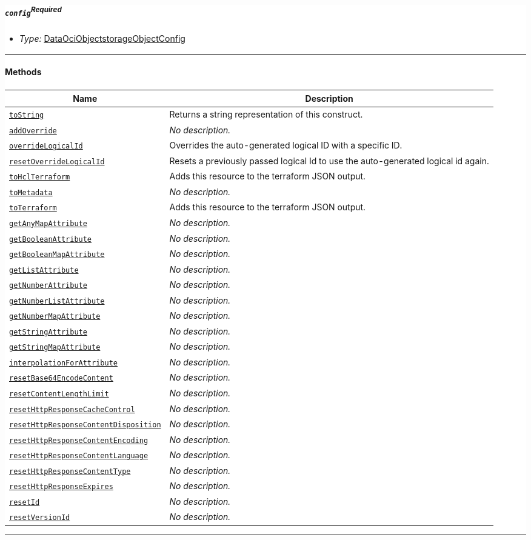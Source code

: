 
##### `config`<sup>Required</sup> <a name="config" id="rhizo-co-terraform-provider-oci.dataOciObjectstorageObject.DataOciObjectstorageObject.Initializer.parameter.config"></a>

- *Type:* <a href="#rhizo-co-terraform-provider-oci.dataOciObjectstorageObject.DataOciObjectstorageObjectConfig">DataOciObjectstorageObjectConfig</a>

---

#### Methods <a name="Methods" id="Methods"></a>

| **Name** | **Description** |
| --- | --- |
| <code><a href="#rhizo-co-terraform-provider-oci.dataOciObjectstorageObject.DataOciObjectstorageObject.toString">toString</a></code> | Returns a string representation of this construct. |
| <code><a href="#rhizo-co-terraform-provider-oci.dataOciObjectstorageObject.DataOciObjectstorageObject.addOverride">addOverride</a></code> | *No description.* |
| <code><a href="#rhizo-co-terraform-provider-oci.dataOciObjectstorageObject.DataOciObjectstorageObject.overrideLogicalId">overrideLogicalId</a></code> | Overrides the auto-generated logical ID with a specific ID. |
| <code><a href="#rhizo-co-terraform-provider-oci.dataOciObjectstorageObject.DataOciObjectstorageObject.resetOverrideLogicalId">resetOverrideLogicalId</a></code> | Resets a previously passed logical Id to use the auto-generated logical id again. |
| <code><a href="#rhizo-co-terraform-provider-oci.dataOciObjectstorageObject.DataOciObjectstorageObject.toHclTerraform">toHclTerraform</a></code> | Adds this resource to the terraform JSON output. |
| <code><a href="#rhizo-co-terraform-provider-oci.dataOciObjectstorageObject.DataOciObjectstorageObject.toMetadata">toMetadata</a></code> | *No description.* |
| <code><a href="#rhizo-co-terraform-provider-oci.dataOciObjectstorageObject.DataOciObjectstorageObject.toTerraform">toTerraform</a></code> | Adds this resource to the terraform JSON output. |
| <code><a href="#rhizo-co-terraform-provider-oci.dataOciObjectstorageObject.DataOciObjectstorageObject.getAnyMapAttribute">getAnyMapAttribute</a></code> | *No description.* |
| <code><a href="#rhizo-co-terraform-provider-oci.dataOciObjectstorageObject.DataOciObjectstorageObject.getBooleanAttribute">getBooleanAttribute</a></code> | *No description.* |
| <code><a href="#rhizo-co-terraform-provider-oci.dataOciObjectstorageObject.DataOciObjectstorageObject.getBooleanMapAttribute">getBooleanMapAttribute</a></code> | *No description.* |
| <code><a href="#rhizo-co-terraform-provider-oci.dataOciObjectstorageObject.DataOciObjectstorageObject.getListAttribute">getListAttribute</a></code> | *No description.* |
| <code><a href="#rhizo-co-terraform-provider-oci.dataOciObjectstorageObject.DataOciObjectstorageObject.getNumberAttribute">getNumberAttribute</a></code> | *No description.* |
| <code><a href="#rhizo-co-terraform-provider-oci.dataOciObjectstorageObject.DataOciObjectstorageObject.getNumberListAttribute">getNumberListAttribute</a></code> | *No description.* |
| <code><a href="#rhizo-co-terraform-provider-oci.dataOciObjectstorageObject.DataOciObjectstorageObject.getNumberMapAttribute">getNumberMapAttribute</a></code> | *No description.* |
| <code><a href="#rhizo-co-terraform-provider-oci.dataOciObjectstorageObject.DataOciObjectstorageObject.getStringAttribute">getStringAttribute</a></code> | *No description.* |
| <code><a href="#rhizo-co-terraform-provider-oci.dataOciObjectstorageObject.DataOciObjectstorageObject.getStringMapAttribute">getStringMapAttribute</a></code> | *No description.* |
| <code><a href="#rhizo-co-terraform-provider-oci.dataOciObjectstorageObject.DataOciObjectstorageObject.interpolationForAttribute">interpolationForAttribute</a></code> | *No description.* |
| <code><a href="#rhizo-co-terraform-provider-oci.dataOciObjectstorageObject.DataOciObjectstorageObject.resetBase64EncodeContent">resetBase64EncodeContent</a></code> | *No description.* |
| <code><a href="#rhizo-co-terraform-provider-oci.dataOciObjectstorageObject.DataOciObjectstorageObject.resetContentLengthLimit">resetContentLengthLimit</a></code> | *No description.* |
| <code><a href="#rhizo-co-terraform-provider-oci.dataOciObjectstorageObject.DataOciObjectstorageObject.resetHttpResponseCacheControl">resetHttpResponseCacheControl</a></code> | *No description.* |
| <code><a href="#rhizo-co-terraform-provider-oci.dataOciObjectstorageObject.DataOciObjectstorageObject.resetHttpResponseContentDisposition">resetHttpResponseContentDisposition</a></code> | *No description.* |
| <code><a href="#rhizo-co-terraform-provider-oci.dataOciObjectstorageObject.DataOciObjectstorageObject.resetHttpResponseContentEncoding">resetHttpResponseContentEncoding</a></code> | *No description.* |
| <code><a href="#rhizo-co-terraform-provider-oci.dataOciObjectstorageObject.DataOciObjectstorageObject.resetHttpResponseContentLanguage">resetHttpResponseContentLanguage</a></code> | *No description.* |
| <code><a href="#rhizo-co-terraform-provider-oci.dataOciObjectstorageObject.DataOciObjectstorageObject.resetHttpResponseContentType">resetHttpResponseContentType</a></code> | *No description.* |
| <code><a href="#rhizo-co-terraform-provider-oci.dataOciObjectstorageObject.DataOciObjectstorageObject.resetHttpResponseExpires">resetHttpResponseExpires</a></code> | *No description.* |
| <code><a href="#rhizo-co-terraform-provider-oci.dataOciObjectstorageObject.DataOciObjectstorageObject.resetId">resetId</a></code> | *No description.* |
| <code><a href="#rhizo-co-terraform-provider-oci.dataOciObjectstorageObject.DataOciObjectstorageObject.resetVersionId">resetVersionId</a></code> | *No description.* |

---